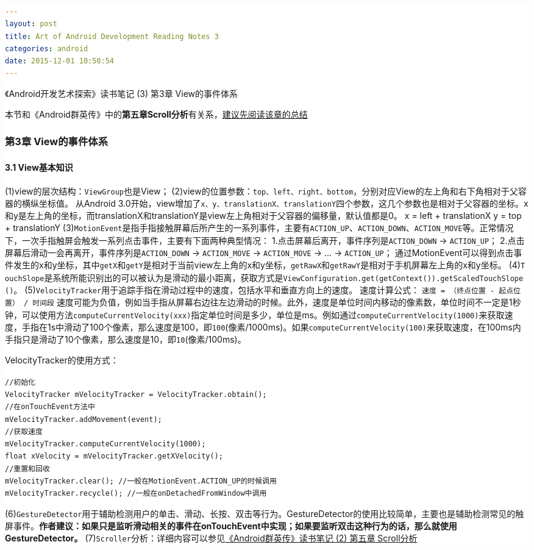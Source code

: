 ```yaml
---
layout: post
title: Art of Android Development Reading Notes 3
categories: android
date: 2015-12-01 10:50:54
---
```

《Android开发艺术探索》读书笔记 (3) 第3章 View的事件体系 

本节和《Android群英传》中的**第五章Scroll分析**有关系，[建议先阅读该章的总结](/blog/2015/11/26/Android-Heros-Reading-Notes-2/)

### 第3章 View的事件体系
#### 3.1 View基本知识
(1)view的层次结构：`ViewGroup`也是View；
(2)view的位置参数：`top、left、right、bottom`，分别对应View的左上角和右下角相对于父容器的横纵坐标值。
从Android 3.0开始，view增加了`x、y、translationX、translationY`四个参数，这几个参数也是相对于父容器的坐标。x和y是左上角的坐标，而translationX和translationY是view左上角相对于父容器的偏移量，默认值都是0。
x = left + translationX
y = top + translationY
(3)`MotionEvent`是指手指接触屏幕后所产生的一系列事件，主要有`ACTION_UP`、`ACTION_DOWN`、`ACTION_MOVE`等。正常情况下，一次手指触屏会触发一系列点击事件，主要有下面两种典型情况：
1.点击屏幕后离开，事件序列是`ACTION_DOWN` -> `ACTION_UP`；
2.点击屏幕后滑动一会再离开，事件序列是`ACTION_DOWN` -> `ACTION_MOVE` -> `ACTION_MOVE` -> ... -> `ACTION_UP`；
通过MotionEvent可以得到点击事件发生的x和y坐标，其中`getX`和`getY`是相对于当前view左上角的x和y坐标，`getRawX`和`getRawY`是相对于手机屏幕左上角的x和y坐标。
(4)`TouchSlope`是系统所能识别出的可以被认为是滑动的最小距离，获取方式是`ViewConfiguration.get(getContext()).getScaledTouchSlope()`。
(5)`VelocityTracker`用于追踪手指在滑动过程中的速度，包括水平和垂直方向上的速度。
速度计算公式： `速度 = （终点位置 - 起点位置） / 时间段`
速度可能为负值，例如当手指从屏幕右边往左边滑动的时候。此外，速度是单位时间内移动的像素数，单位时间不一定是1秒钟，可以使用方法`computeCurrentVelocity(xxx)`指定单位时间是多少，单位是ms。例如通过`computeCurrentVelocity(1000)`来获取速度，手指在1s中滑动了100个像素，那么速度是100，即`100`(像素/1000ms)。如果`computeCurrentVelocity(100)`来获取速度，在100ms内手指只是滑动了10个像素，那么速度是10，即`10`(像素/100ms)。

VelocityTracker的使用方式：
```
//初始化
VelocityTracker mVelocityTracker = VelocityTracker.obtain();
//在onTouchEvent方法中
mVelocityTracker.addMovement(event);
//获取速度
mVelocityTracker.computeCurrentVelocity(1000);
float xVelocity = mVelocityTracker.getXVelocity();
//重置和回收
mVelocityTracker.clear(); //一般在MotionEvent.ACTION_UP的时候调用
mVelocityTracker.recycle(); //一般在onDetachedFromWindow中调用
```
(6)`GestureDetector`用于辅助检测用户的单击、滑动、长按、双击等行为。GestureDetector的使用比较简单，主要也是辅助检测常见的触屏事件。**作者建议：如果只是监听滑动相关的事件在onTouchEvent中实现；如果要监听双击这种行为的话，那么就使用GestureDetector。**
(7)`Scroller`分析：详细内容可以参见[《Android群英传》读书笔记 (2) 第五章 Scroll分析](/blog/2015/11/26/Android-Heros-Reading-Notes-2/)

